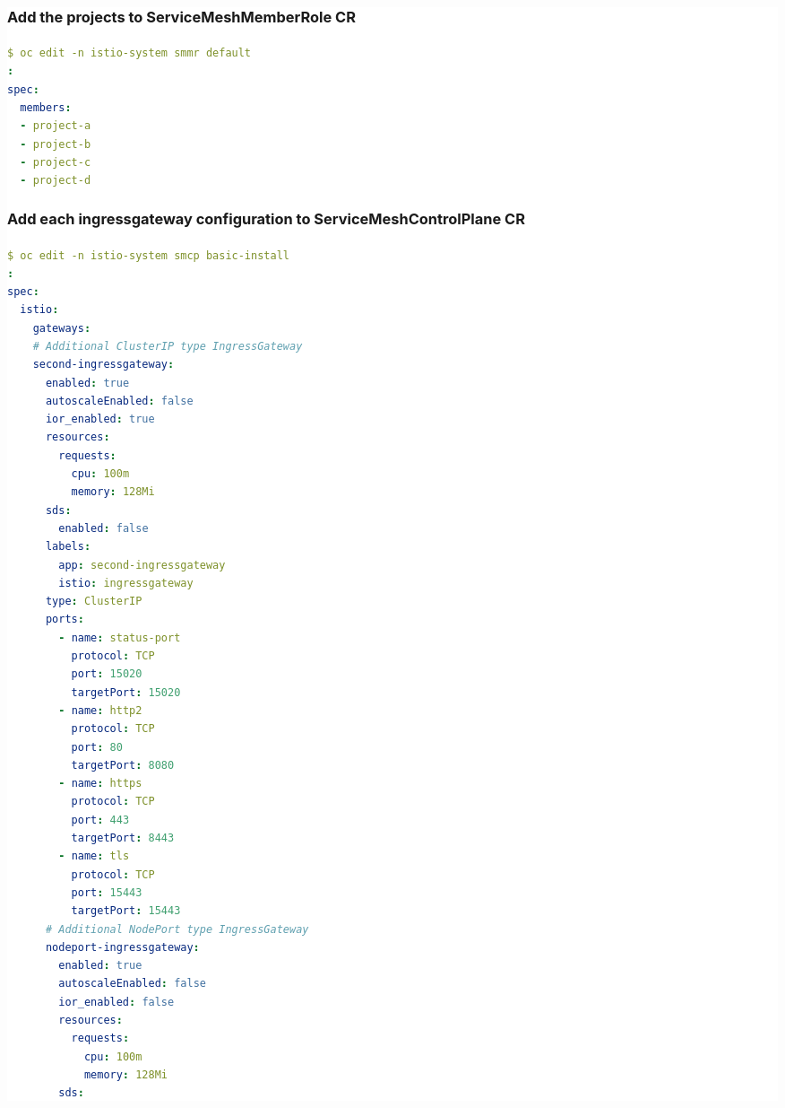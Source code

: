 ### Add the projects to ServiceMeshMemberRole CR

```yaml
$ oc edit -n istio-system smmr default
:
spec:
  members:
  - project-a
  - project-b
  - project-c
  - project-d
```

### Add each ingressgateway configuration to ServiceMeshControlPlane CR

```yaml
$ oc edit -n istio-system smcp basic-install
:
spec:
  istio:
    gateways:
    # Additional ClusterIP type IngressGateway
    second-ingressgateway:
      enabled: true
      autoscaleEnabled: false
      ior_enabled: true
      resources:
        requests:
          cpu: 100m
          memory: 128Mi
      sds:
        enabled: false
      labels:
        app: second-ingressgateway
        istio: ingressgateway
      type: ClusterIP
      ports:
        - name: status-port
          protocol: TCP
          port: 15020
          targetPort: 15020
        - name: http2
          protocol: TCP
          port: 80
          targetPort: 8080
        - name: https
          protocol: TCP
          port: 443
          targetPort: 8443
        - name: tls
          protocol: TCP
          port: 15443
          targetPort: 15443
      # Additional NodePort type IngressGateway
      nodeport-ingressgateway:
        enabled: true
        autoscaleEnabled: false
        ior_enabled: false
        resources:
          requests:
            cpu: 100m
            memory: 128Mi
        sds:
```